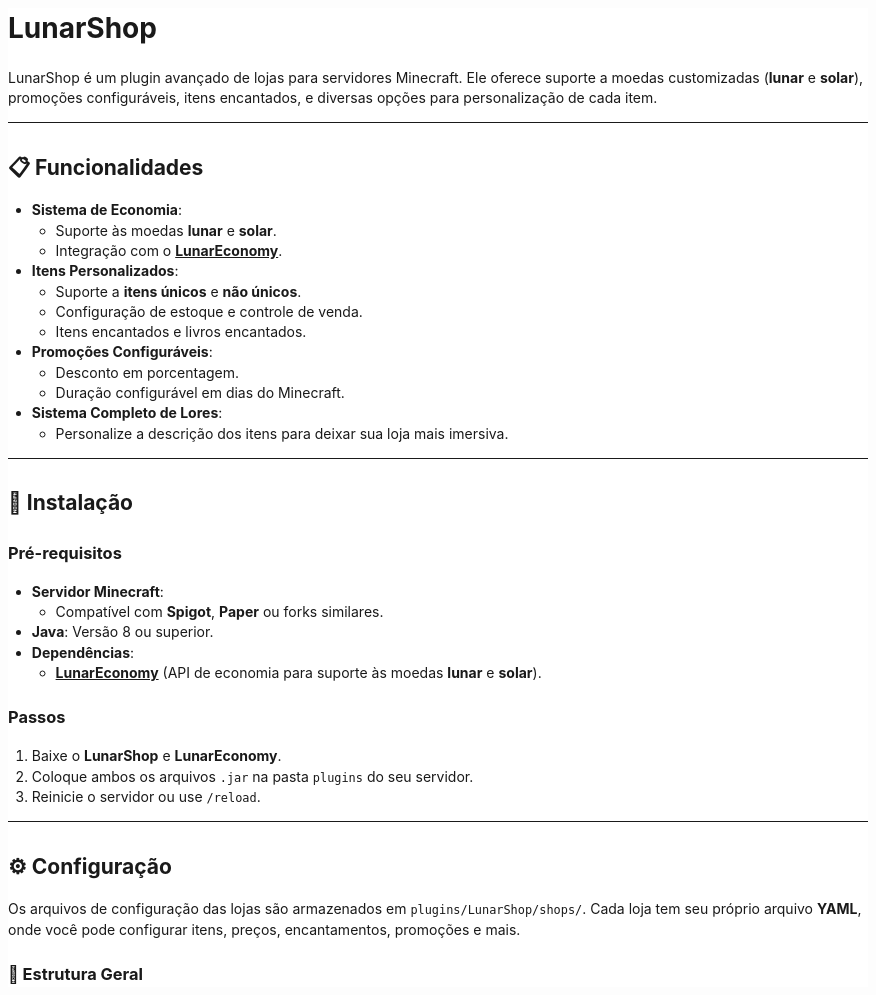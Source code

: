
# LunarShop

LunarShop é um plugin avançado de lojas para servidores Minecraft. Ele oferece suporte a moedas customizadas (**lunar** e **solar**), promoções configuráveis, itens encantados, e diversas opções para personalização de cada item.

---

## 📋 Funcionalidades

- **Sistema de Economia**:
  - Suporte às moedas **lunar** e **solar**.
  - Integração com o **[LunarEconomy](https://github.com/LunarCoreCreative/LunarEconomy)**.
- **Itens Personalizados**:
  - Suporte a **itens únicos** e **não únicos**.
  - Configuração de estoque e controle de venda.
  - Itens encantados e livros encantados.
- **Promoções Configuráveis**:
  - Desconto em porcentagem.
  - Duração configurável em dias do Minecraft.
- **Sistema Completo de Lores**:
  - Personalize a descrição dos itens para deixar sua loja mais imersiva.

---

## 🚀 Instalação

### Pré-requisitos
- **Servidor Minecraft**:
  - Compatível com **Spigot**, **Paper** ou forks similares.
- **Java**: Versão 8 ou superior.
- **Dependências**:
  - **[LunarEconomy](https://github.com/LunarCoreCreative/LunarEconomy)** (API de economia para suporte às moedas **lunar** e **solar**).

### Passos
1. Baixe o **LunarShop** e **LunarEconomy**.
2. Coloque ambos os arquivos `.jar` na pasta `plugins` do seu servidor.
3. Reinicie o servidor ou use `/reload`.

---

## ⚙️ Configuração

Os arquivos de configuração das lojas são armazenados em `plugins/LunarShop/shops/`. Cada loja tem seu próprio arquivo **YAML**, onde você pode configurar itens, preços, encantamentos, promoções e mais.

### 📂 Estrutura Geral
